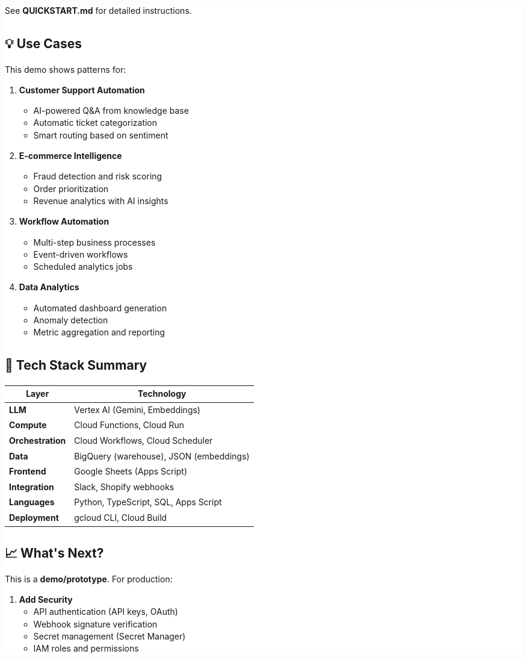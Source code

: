 See **QUICKSTART.md** for detailed instructions.

## 💡 Use Cases

This demo shows patterns for:

1. **Customer Support Automation**
   - AI-powered Q&A from knowledge base
   - Automatic ticket categorization
   - Smart routing based on sentiment

2. **E-commerce Intelligence**
   - Fraud detection and risk scoring
   - Order prioritization
   - Revenue analytics with AI insights

3. **Workflow Automation**
   - Multi-step business processes
   - Event-driven workflows
   - Scheduled analytics jobs

4. **Data Analytics**
   - Automated dashboard generation
   - Anomaly detection
   - Metric aggregation and reporting

## 🔧 Tech Stack Summary

| Layer | Technology |
|-------|-----------|
| **LLM** | Vertex AI (Gemini, Embeddings) |
| **Compute** | Cloud Functions, Cloud Run |
| **Orchestration** | Cloud Workflows, Cloud Scheduler |
| **Data** | BigQuery (warehouse), JSON (embeddings) |
| **Frontend** | Google Sheets (Apps Script) |
| **Integration** | Slack, Shopify webhooks |
| **Languages** | Python, TypeScript, SQL, Apps Script |
| **Deployment** | gcloud CLI, Cloud Build |

## 📈 What's Next?

This is a **demo/prototype**. For production:

1. **Add Security**
   - API authentication (API keys, OAuth)
   - Webhook signature verification
   - Secret management (Secret Manager)
   - IAM roles and permissions

